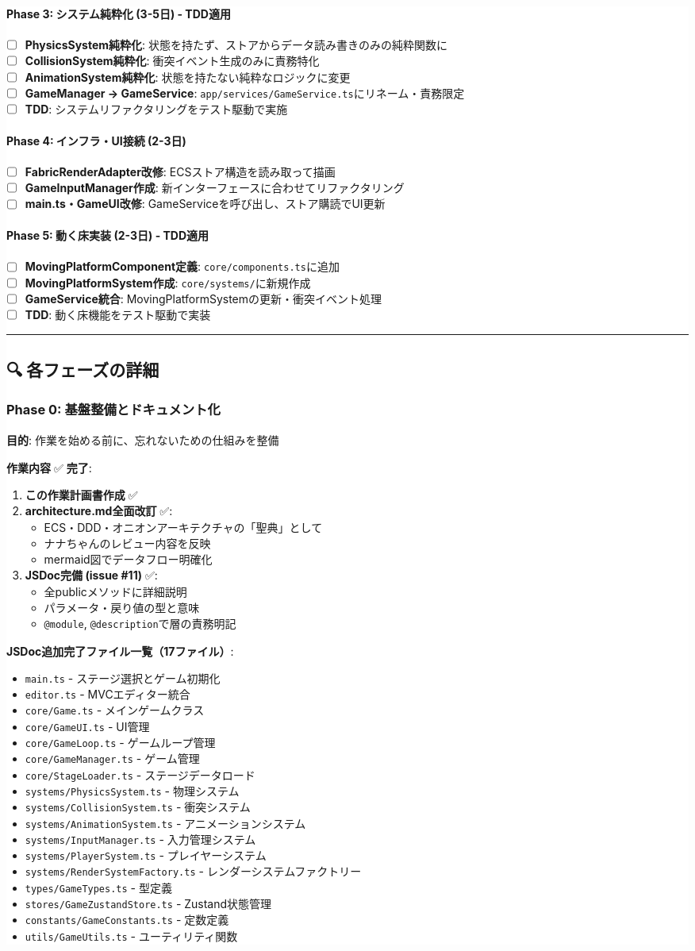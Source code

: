 #### **Phase 3: システム純粋化 (3-5日) - TDD適用**
- [ ] **PhysicsSystem純粋化**: 状態を持たず、ストアからデータ読み書きのみの純粋関数に
- [ ] **CollisionSystem純粋化**: 衝突イベント生成のみに責務特化
- [ ] **AnimationSystem純粋化**: 状態を持たない純粋なロジックに変更
- [ ] **GameManager → GameService**: `app/services/GameService.ts`にリネーム・責務限定
- [ ] **TDD**: システムリファクタリングをテスト駆動で実施

#### **Phase 4: インフラ・UI接続 (2-3日)**
- [ ] **FabricRenderAdapter改修**: ECSストア構造を読み取って描画
- [ ] **GameInputManager作成**: 新インターフェースに合わせてリファクタリング
- [ ] **main.ts・GameUI改修**: GameServiceを呼び出し、ストア購読でUI更新

#### **Phase 5: 動く床実装 (2-3日) - TDD適用**
- [ ] **MovingPlatformComponent定義**: `core/components.ts`に追加
- [ ] **MovingPlatformSystem作成**: `core/systems/`に新規作成
- [ ] **GameService統合**: MovingPlatformSystemの更新・衝突イベント処理
- [ ] **TDD**: 動く床機能をテスト駆動で実装

---

## 🔍 各フェーズの詳細

### Phase 0: 基盤整備とドキュメント化

**目的**: 作業を始める前に、忘れないための仕組みを整備

**作業内容** ✅ **完了**:
1. **この作業計画書作成** ✅
2. **architecture.md全面改訂** ✅:
   - ECS・DDD・オニオンアーキテクチャの「聖典」として
   - ナナちゃんのレビュー内容を反映
   - mermaid図でデータフロー明確化
3. **JSDoc完備 (issue #11)** ✅:
   - 全publicメソッドに詳細説明
   - パラメータ・戻り値の型と意味
   - `@module`, `@description`で層の責務明記
   
**JSDoc追加完了ファイル一覧（17ファイル）**:
- `main.ts` - ステージ選択とゲーム初期化
- `editor.ts` - MVCエディター統合
- `core/Game.ts` - メインゲームクラス
- `core/GameUI.ts` - UI管理
- `core/GameLoop.ts` - ゲームループ管理
- `core/GameManager.ts` - ゲーム管理
- `core/StageLoader.ts` - ステージデータロード
- `systems/PhysicsSystem.ts` - 物理システム
- `systems/CollisionSystem.ts` - 衝突システム
- `systems/AnimationSystem.ts` - アニメーションシステム
- `systems/InputManager.ts` - 入力管理システム
- `systems/PlayerSystem.ts` - プレイヤーシステム
- `systems/RenderSystemFactory.ts` - レンダーシステムファクトリー
- `types/GameTypes.ts` - 型定義
- `stores/GameZustandStore.ts` - Zustand状態管理
- `constants/GameConstants.ts` - 定数定義
- `utils/GameUtils.ts` - ユーティリティ関数
